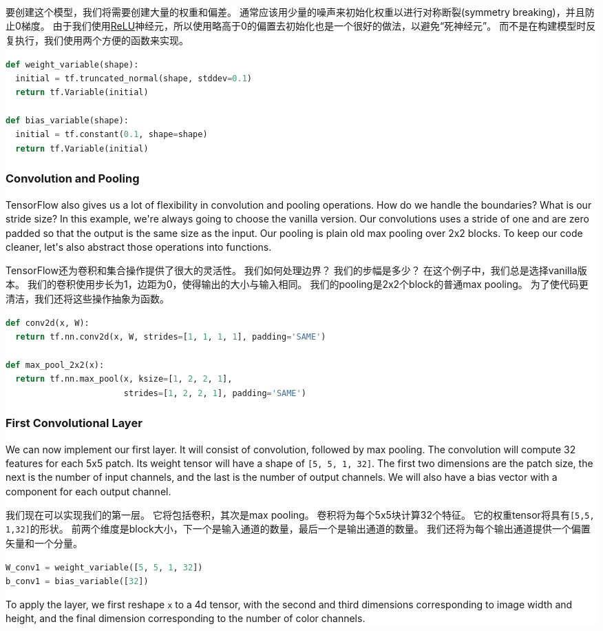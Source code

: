 要创建这个模型，我们将需要创建大量的权重和偏差。 通常应该用少量的噪声来初始化权重以进行对称断裂(symmetry breaking)，并且防止0梯度。 由于我们使用[ReLU](https://en.wikipedia.org/wiki/Rectifier_(neural_networks))神经元，所以使用略高于0的偏置去初始化也是一个很好的做法，以避免“死神经元”。 而不是在构建模型时反复执行，我们使用两个方便的函数来实现。

```python
def weight_variable(shape):
  initial = tf.truncated_normal(shape, stddev=0.1)
  return tf.Variable(initial)

def bias_variable(shape):
  initial = tf.constant(0.1, shape=shape)
  return tf.Variable(initial)
```

### Convolution and Pooling

TensorFlow also gives us a lot of flexibility in convolution and pooling
operations. How do we handle the boundaries? What is our stride size?
In this example, we're always going to choose the vanilla version.
Our convolutions uses a stride of one and are zero padded so that the
output is the same size as the input. Our pooling is plain old max pooling
over 2x2 blocks. To keep our code cleaner, let's also abstract those operations
into functions.

TensorFlow还为卷积和集合操作提供了很大的灵活性。 我们如何处理边界？ 我们的步幅是多少？ 在这个例子中，我们总是选择vanilla版本。 我们的卷积使用步长为1，边距为0，使得输出的大小与输入相同。 我们的pooling是2x2个block的普通max pooling。 为了使代码更清洁，我们还将这些操作抽象为函数。

```python
def conv2d(x, W):
  return tf.nn.conv2d(x, W, strides=[1, 1, 1, 1], padding='SAME')

def max_pool_2x2(x):
  return tf.nn.max_pool(x, ksize=[1, 2, 2, 1],
                        strides=[1, 2, 2, 1], padding='SAME')
```

### First Convolutional Layer

We can now implement our first layer. It will consist of convolution, followed
by max pooling. The convolution will compute 32 features for each 5x5 patch.
Its weight tensor will have a shape of `[5, 5, 1, 32]`. The first two
dimensions are the patch size, the next is the number of input channels, and
the last is the number of output channels. We will also have a bias vector with
a component for each output channel.

我们现在可以实现我们的第一层。 它将包括卷积，其次是max pooling。 卷积将为每个5x5块计算32个特征。 它的权重tensor将具有`[5,5,1,32]`的形状。 前两个维度是block大小，下一个是输入通道的数量，最后一个是输出通道的数量。 我们还将为每个输出通道提供一个偏置矢量和一个分量。

```python
W_conv1 = weight_variable([5, 5, 1, 32])
b_conv1 = bias_variable([32])
```

To apply the layer, we first reshape `x` to a 4d tensor, with the second and
third dimensions corresponding to image width and height, and the final
dimension corresponding to the number of color channels.
